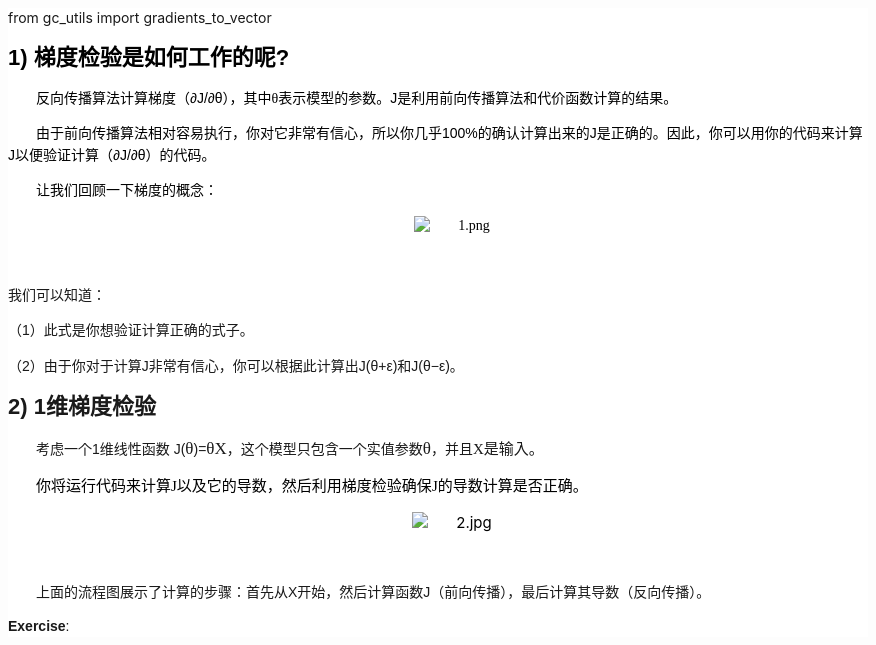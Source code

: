 from&nbsp;gc_utils&nbsp;import&nbsp;gradients_to_vector</pre><p style="margin-top:10px;text-align:left;background:white"><strong><span style="font-size:22px;font-family:&#39;Helvetica&#39;,sans-serif;color:black">1) </span></strong><strong><span style="font-size:22px;font-family:宋体;color:black">梯度检验是如何工作的呢</span></strong><strong><span style="font-size:22px;font-family:&#39;Helvetica&#39;,sans-serif;color:black">?</span></strong></p><p style="text-align:left;text-indent:28px;background:white"><span style=";font-family:宋体;color:black">反向传播算法计算梯度（</span><span style=";font-family:&#39;Helvetica&#39;,sans-serif;color:black;border:none windowtext 1px;padding:0">∂J/∂θ</span><span style=";font-family:宋体;color:black">），其中θ表示模型的参数。</span><span style=";font-family:&#39;Helvetica&#39;,sans-serif;color:black">J</span><span style=";font-family:宋体;color:black">是利用前向传播算法和代价函数计算的结果。</span></p><p style="text-align:left;text-indent:28px;background:white"><span style=";font-family:宋体;color:black">由于前向传播算法相对容易执行，你对它非常有信心，所以你几乎</span><span style=";font-family:&#39;Helvetica&#39;,sans-serif;color:black">100%</span><span style=";font-family:宋体;color:black">的确认计算出来的</span><span style=";font-family:&#39;Helvetica&#39;,sans-serif;color:black">J</span><span style=";font-family:宋体;color:black">是正确的。因此，你可以用你的代码来计算</span><span style=";font-family:&#39;Helvetica&#39;,sans-serif;color:black">J</span><span style=";font-family:宋体;color:black">以便验证计算（</span><span style=";font-family:&#39;Helvetica&#39;,sans-serif;color:black;border:none windowtext 1px;padding:0">∂J/∂θ</span><span style=";font-family:宋体;color:black">）的代码。</span></p><p style="text-align:left;text-indent:28px;background:white"><span style=";font-family:宋体;color:black">让我们回顾一下梯度的概念：</span></p><p style="text-align: center; text-indent: 28px; background: white;"><span style=";font-family:宋体;color:black"><img src="/wp-content/uploads/image/20180208/1518026231915146.png" title="1518026231915146.png" alt="1.png"/></span></p><p style="text-indent: 28px; background: white;"><br/></p><p style=";background:white"><span style="font-family: 宋体">我们可以知道：</span></p><p style=";background:white"><span style="font-family: 宋体">（</span><span style="font-family: Helvetica, sans-serif">1</span><span style="font-family: 宋体">）此式是你想验证计算正确的式子。</span></p><p style=";background:white"><span style="font-family: 宋体">（</span><span style="font-family: Helvetica, sans-serif">2</span><span style="font-family: 宋体">）由于你对于计算</span><span style="font-family: Helvetica, sans-serif">J</span><span style="font-family: 宋体">非常有信心，你可以根据此计算出</span><span style="font-family: Helvetica, sans-serif">J(θ+ε)</span><span style="font-family: 宋体">和</span><span style="font-family: Helvetica, sans-serif">J(θ−ε)</span><span style="font-family: 宋体">。</span></p><h2 style="margin-top:10px;margin-right:0;margin-bottom:0;margin-left: 0;margin-bottom:0;background:white"><span style="font-size: 22px;font-family: Helvetica, sans-serif">2) 1</span><span style="font-size: 22px">维梯度检验</span></h2><p style=";text-indent: 28px;background: white;box-sizing: border-box"><span style="font-size: 14px">考虑一个</span><span style="font-size: 14px;font-family: Helvetica, sans-serif">1</span><span style="font-size: 14px">维线性函数</span><span style="font-size: 14px;font-family: Helvetica, sans-serif">&nbsp;J(<span style="font-family: STIXMathJax_Main-italic, serif; font-size: 17px; text-indent: 28px; background-color: #FFFFFF;">θ</span>)=<span style="font-family: STIXMathJax_Main-italic, serif; font-size: 17px; text-indent: 28px; background-color: #FFFFFF;">θX</span></span><span style="box-sizing: border-box;transition: none;clip:rect(1px, 1px, 1px, 1px);overflow:hidden">，这个模型只包含一个实值参数<span style="font-size: 17px;font-family: STIXMathJax_Main-italic, serif;border: 1px none windowtext;padding: 0">θ</span><span style="box-sizing: border-box;transition: none">，并且</span><span style="font-size: 15px;font-family: STIXMathJax_Main-italic, serif;border: 1px none windowtext;padding: 0">X</span><span style="font-size: 15px;border: 1px none windowtext;padding: 0">是输入。</span></span></p><p style=";text-indent: 28px;background: white;box-sizing: border-box"><span style="box-sizing: border-box;transition: none;clip:rect(1px, 1px, 1px, 1px);overflow:hidden"></span></p><p style=";margin-bottom:0;text-indent:28px;background:white"><span style="font-size:15px;color:black;border:none windowtext 1px;padding:0">你将运行代码来计算</span><span style="font-size:15px;font-family:&#39;STIXMathJax_Main-italic&#39;,serif;color:black;border:none windowtext 1px;padding:0">J</span><span style="font-size:15px;color:black;border:none windowtext 1px;padding:0">以及它的导数，然后利用梯度检验确保</span><span style="font-size:15px;font-family:&#39;STIXMathJax_Main-italic&#39;,serif;color:black;border:none windowtext 1px;padding:0">J</span><span style="font-size:15px;color:black;border:none windowtext 1px;padding:0">的导数计算是否正确。</span></p><p style="margin-bottom: 0px; text-indent: 28px; background: white; text-align: center;"><span style="font-size:15px;color:black;border:none windowtext 1px;padding:0"><img src="/wp-content/uploads/image/20180208/1518026363912242.jpg" title="1518026363912242.jpg" alt="2.jpg"/></span></p><p style="margin-bottom: 0px; text-indent: 28px; background: white;"><br/></p><p style=";margin-bottom:0;text-indent:28px;background:white"><span style="font-size: 14px">上面的流程图展示了计算的步骤：首先从</span><span style="font-size: 14px;font-family: Helvetica, sans-serif">X</span><span style="font-size: 14px">开始，然后计算函数</span><span style="font-size: 14px;font-family: Helvetica, sans-serif">J</span><span style="font-size: 14px">（前向传播），最后计算其导数（反向传播）。</span></p><p style=";margin-bottom:0;background:white"><strong><span style="font-size: 14px;font-family: Helvetica, sans-serif">Exercise</span></strong><span style="font-size: 14px;font-family: Helvetica, sans-serif">: